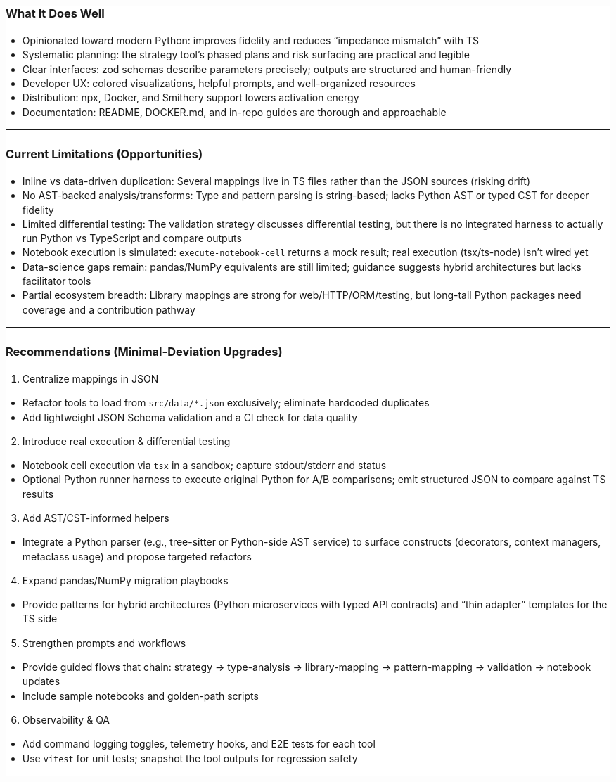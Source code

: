 
### What It Does Well
- Opinionated toward modern Python: improves fidelity and reduces “impedance mismatch” with TS
- Systematic planning: the strategy tool’s phased plans and risk surfacing are practical and legible
- Clear interfaces: zod schemas describe parameters precisely; outputs are structured and human-friendly
- Developer UX: colored visualizations, helpful prompts, and well-organized resources
- Distribution: npx, Docker, and Smithery support lowers activation energy
- Documentation: README, DOCKER.md, and in-repo guides are thorough and approachable

---

### Current Limitations (Opportunities)
- Inline vs data-driven duplication: Several mappings live in TS files rather than the JSON sources (risking drift)
- No AST-backed analysis/transforms: Type and pattern parsing is string-based; lacks Python AST or typed CST for deeper fidelity
- Limited differential testing: The validation strategy discusses differential testing, but there is no integrated harness to actually run Python vs TypeScript and compare outputs
- Notebook execution is simulated: `execute-notebook-cell` returns a mock result; real execution (tsx/ts-node) isn’t wired yet
- Data-science gaps remain: pandas/NumPy equivalents are still limited; guidance suggests hybrid architectures but lacks facilitator tools
- Partial ecosystem breadth: Library mappings are strong for web/HTTP/ORM/testing, but long-tail Python packages need coverage and a contribution pathway

---

### Recommendations (Minimal-Deviation Upgrades)
1) Centralize mappings in JSON
- Refactor tools to load from `src/data/*.json` exclusively; eliminate hardcoded duplicates
- Add lightweight JSON Schema validation and a CI check for data quality

2) Introduce real execution & differential testing
- Notebook cell execution via `tsx` in a sandbox; capture stdout/stderr and status
- Optional Python runner harness to execute original Python for A/B comparisons; emit structured JSON to compare against TS results

3) Add AST/CST-informed helpers
- Integrate a Python parser (e.g., tree-sitter or Python-side AST service) to surface constructs (decorators, context managers, metaclass usage) and propose targeted refactors

4) Expand pandas/NumPy migration playbooks
- Provide patterns for hybrid architectures (Python microservices with typed API contracts) and “thin adapter” templates for the TS side

5) Strengthen prompts and workflows
- Provide guided flows that chain: strategy → type-analysis → library-mapping → pattern-mapping → validation → notebook updates
- Include sample notebooks and golden-path scripts

6) Observability & QA
- Add command logging toggles, telemetry hooks, and E2E tests for each tool
- Use `vitest` for unit tests; snapshot the tool outputs for regression safety

---